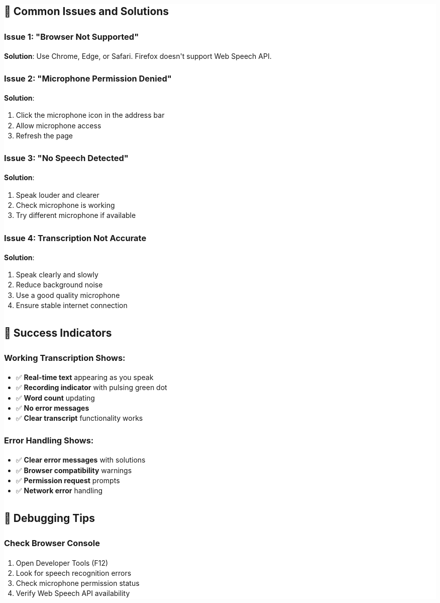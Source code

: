 ## 🚨 Common Issues and Solutions

### **Issue 1: "Browser Not Supported"**
**Solution**: Use Chrome, Edge, or Safari. Firefox doesn't support Web Speech API.

### **Issue 2: "Microphone Permission Denied"**
**Solution**: 
1. Click the microphone icon in the address bar
2. Allow microphone access
3. Refresh the page

### **Issue 3: "No Speech Detected"**
**Solution**:
1. Speak louder and clearer
2. Check microphone is working
3. Try different microphone if available

### **Issue 4: Transcription Not Accurate**
**Solution**:
1. Speak clearly and slowly
2. Reduce background noise
3. Use a good quality microphone
4. Ensure stable internet connection

## 🎉 Success Indicators

### **Working Transcription Shows:**
- ✅ **Real-time text** appearing as you speak
- ✅ **Recording indicator** with pulsing green dot
- ✅ **Word count** updating
- ✅ **No error messages**
- ✅ **Clear transcript** functionality works

### **Error Handling Shows:**
- ✅ **Clear error messages** with solutions
- ✅ **Browser compatibility** warnings
- ✅ **Permission request** prompts
- ✅ **Network error** handling

## 🔧 Debugging Tips

### **Check Browser Console**
1. Open Developer Tools (F12)
2. Look for speech recognition errors
3. Check microphone permission status
4. Verify Web Speech API availability
